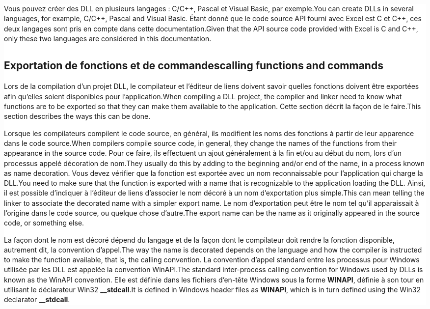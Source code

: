 <span data-ttu-id="37e5a-127">Vous pouvez créer des DLL en plusieurs langages : C/C++, Pascal et Visual Basic, par exemple.</span><span class="sxs-lookup"><span data-stu-id="37e5a-127">You can create DLLs in several languages, for example, C/C++, Pascal and Visual Basic.</span></span> <span data-ttu-id="37e5a-128">Étant donné que le code source API fourni avec Excel est C et C++, ces deux langages sont pris en compte dans cette documentation.</span><span class="sxs-lookup"><span data-stu-id="37e5a-128">Given that the API source code provided with Excel is C and C++, only these two languages are considered in this documentation.</span></span>
  
## <a name="exporting-functions-and-commands"></a><span data-ttu-id="37e5a-129">Exportation de fonctions et de commandes</span><span class="sxs-lookup"><span data-stu-id="37e5a-129">calling functions and commands</span></span>

<span data-ttu-id="37e5a-130">Lors de la compilation d’un projet DLL, le compilateur et l’éditeur de liens doivent savoir quelles fonctions doivent être exportées afin qu’elles soient disponibles pour l’application.</span><span class="sxs-lookup"><span data-stu-id="37e5a-130">When compiling a DLL project, the compiler and linker need to know what functions are to be exported so that they can make them available to the application.</span></span> <span data-ttu-id="37e5a-131">Cette section décrit la façon de le faire.</span><span class="sxs-lookup"><span data-stu-id="37e5a-131">This section describes the ways this can be done.</span></span>
  
<span data-ttu-id="37e5a-132">Lorsque les compilateurs compilent le code source, en général, ils modifient les noms des fonctions à partir de leur apparence dans le code source.</span><span class="sxs-lookup"><span data-stu-id="37e5a-132">When compilers compile source code, in general, they change the names of the functions from their appearance in the source code.</span></span> <span data-ttu-id="37e5a-133">Pour ce faire, ils effectuent un ajout généralement à la fin et/ou au début du nom, lors d’un processus appelé décoration de nom.</span><span class="sxs-lookup"><span data-stu-id="37e5a-133">They usually do this by adding to the beginning and/or end of the name, in a process known as name decoration.</span></span> <span data-ttu-id="37e5a-134">Vous devez vérifier que la fonction est exportée avec un nom reconnaissable pour l’application qui charge la DLL.</span><span class="sxs-lookup"><span data-stu-id="37e5a-134">You need to make sure that the function is exported with a name that is recognizable to the application loading the DLL.</span></span> <span data-ttu-id="37e5a-135">Ainsi, il est possible d’indiquer à l’éditeur de liens d’associer le nom décoré à un nom d’exportation plus simple.</span><span class="sxs-lookup"><span data-stu-id="37e5a-135">This can mean telling the linker to associate the decorated name with a simpler export name.</span></span> <span data-ttu-id="37e5a-136">Le nom d’exportation peut être le nom tel qu’il apparaissait à l’origine dans le code source, ou quelque chose d’autre.</span><span class="sxs-lookup"><span data-stu-id="37e5a-136">The export name can be the name as it originally appeared in the source code, or something else.</span></span>
  
<span data-ttu-id="37e5a-137">La façon dont le nom est décoré dépend du langage et de la façon dont le compilateur doit rendre la fonction disponible, autrement dit, la convention d’appel.</span><span class="sxs-lookup"><span data-stu-id="37e5a-137">The way the name is decorated depends on the language and how the compiler is instructed to make the function available, that is, the calling convention.</span></span> <span data-ttu-id="37e5a-138">La convention d’appel standard entre les processus pour Windows utilisée par les DLL est appelée la convention WinAPI.</span><span class="sxs-lookup"><span data-stu-id="37e5a-138">The standard inter-process calling convention for Windows used by DLLs is known as the WinAPI convention.</span></span> <span data-ttu-id="37e5a-139">Elle est définie dans les fichiers d’en-tête Windows sous la forme **WINAPI**, définie à son tour en utilisant le déclarateur Win32 **__stdcall**.</span><span class="sxs-lookup"><span data-stu-id="37e5a-139">It is defined in Windows header files as **WINAPI**, which is in turn defined using the Win32 declarator **__stdcall**.</span></span>
  